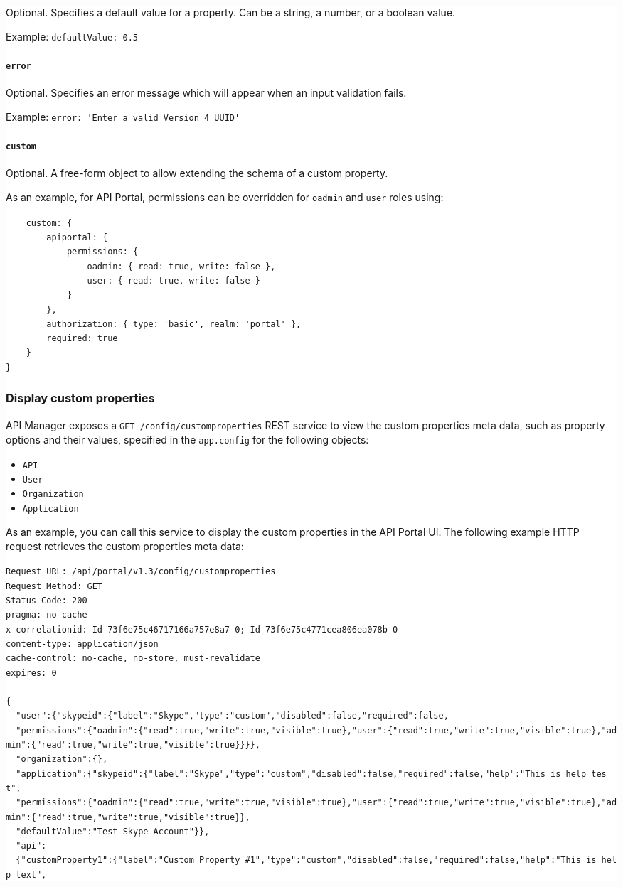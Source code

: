 Optional. Specifies a default value for a property. Can be a string, a number, or a boolean value.

Example: `defaultValue: 0.5`

#### `error`

Optional. Specifies an error message which will appear when an input validation fails.

Example: `error: 'Enter a valid Version 4 UUID'`

#### `custom`

Optional. A free-form object to allow extending the schema of a custom property.

As an example, for API Portal, permissions can be overridden for `oadmin` and `user` roles using:

```
    custom: {
        apiportal: {
            permissions: {
                oadmin: { read: true, write: false },
                user: { read: true, write: false }
            }
        },
        authorization: { type: 'basic', realm: 'portal' },
        required: true
    }
}
```

### Display custom properties

API Manager exposes a `GET /config/customproperties` REST service to view the custom properties meta data, such as property options and their values, specified in the `app.config` for the following objects:

* `API`
* `User`
* `Organization`
* `Application`

As an example, you can call this service to display the custom properties in the API Portal UI.
The following example HTTP request retrieves the custom properties meta data:

```
Request URL: /api/portal/v1.3/config/customproperties
Request Method: GET
Status Code: 200
pragma: no-cache
x-correlationid: Id-73f6e75c46717166a757e8a7 0; Id-73f6e75c4771cea806ea078b 0
content-type: application/json
cache-control: no-cache, no-store, must-revalidate
expires: 0

{
  "user":{"skypeid":{"label":"Skype","type":"custom","disabled":false,"required":false,
  "permissions":{"oadmin":{"read":true,"write":true,"visible":true},"user":{"read":true,"write":true,"visible":true},"admin":{"read":true,"write":true,"visible":true}}}},
  "organization":{},
  "application":{"skypeid":{"label":"Skype","type":"custom","disabled":false,"required":false,"help":"This is help test",
  "permissions":{"oadmin":{"read":true,"write":true,"visible":true},"user":{"read":true,"write":true,"visible":true},"admin":{"read":true,"write":true,"visible":true}},
  "defaultValue":"Test Skype Account"}},
  "api":
  {"customProperty1":{"label":"Custom Property #1","type":"custom","disabled":false,"required":false,"help":"This is help text",
```